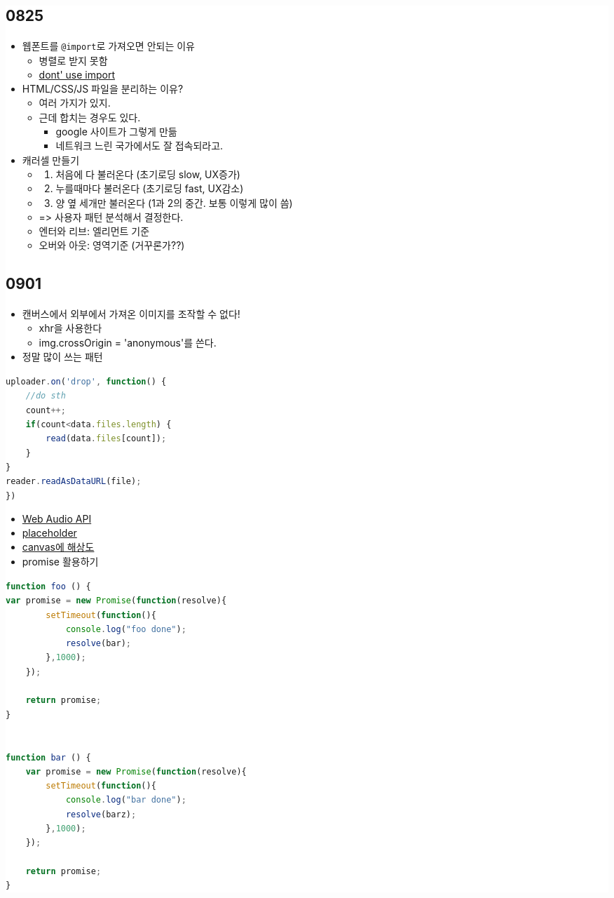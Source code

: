 ## 0825
- 웹폰트를 `@import`로 가져오면 안되는 이유
    + 병렬로 받지 못함
    + [dont' use import](http://www.stevesouders.com/blog/2009/04/09/dont-use-import/)
- HTML/CSS/JS 파일을 분리하는 이유?
    + 여러 가지가 있지.
    + 근데 합치는 경우도 있다.
        * google 사이트가 그렇게 만듦
        * 네트워크 느린 국가에서도 잘 접속되라고.
- 캐러셀 만들기
    + 1. 처음에 다 불러온다 (초기로딩 slow, UX증가)
    + 2. 누를때마다 불러온다 (초기로딩 fast, UX감소)
    + 3. 양 옆 세개만 불러온다 (1과 2의 중간. 보통 이렇게 많이 씀)
    + => 사용자 패턴 분석해서 결정한다.
    + 엔터와 리브: 엘리먼트 기준
    + 오버와 아웃: 영역기준 (거꾸론가??)

## 0901
- 캔버스에서 외부에서 가져온 이미지를 조작할 수 없다!
    + xhr을 사용한다
    + img.crossOrigin = 'anonymous'를 쓴다.
- 정말 많이 쓰는 패턴

```javascript
uploader.on('drop', function() {
    //do sth
    count++;
    if(count<data.files.length) {
        read(data.files[count]);
    }
}
reader.readAsDataURL(file);
})
```
- [Web Audio API](http://www.html5rocks.com/en/tutorials/webaudio/intro/)
- [placeholder](https://github.com/JB1021/MWIKI-02-2015/commit/fe336d4f798cba0531cf63a3874a44ab746561e0#commitcomment-12976046)
- [canvas에 해상도](https://developer.mozilla.org/en-US/docs/Web/API/HTMLCanvasElement/toDataURL)
- promise 활용하기

```javascript
function foo () {
var promise = new Promise(function(resolve){
        setTimeout(function(){
            console.log("foo done");
            resolve(bar);
        },1000);
    });

    return promise;
}


function bar () {
    var promise = new Promise(function(resolve){
        setTimeout(function(){
            console.log("bar done");
            resolve(barz);
        },1000);
    });

    return promise;
}
```